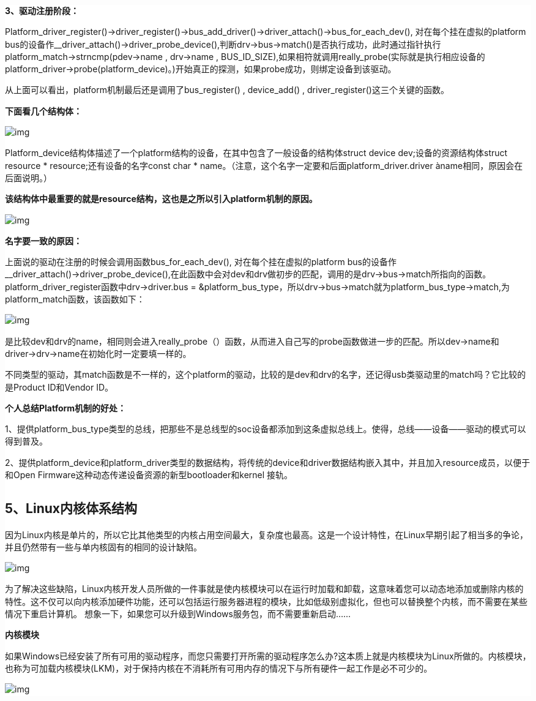 **3、驱动注册阶段：**

Platform_driver_register()→driver_register()→bus_add_driver()→driver_attach()→bus_for_each_dev(), 对在每个挂在虚拟的platform bus的设备作__driver_attach()→driver_probe_device(),判断drv→bus→match()是否执行成功，此时通过指针执行platform_match→strncmp(pdev→name , drv→name , BUS_ID_SIZE),如果相符就调用really_probe(实际就是执行相应设备的platform_driver→probe(platform_device)。)开始真正的探测，如果probe成功，则绑定设备到该驱动。

从上面可以看出，platform机制最后还是调用了bus_register() , device_add() , driver_register()这三个关键的函数。

**下面看几个结构体：**

![img](https://pic3.zhimg.com/80/v2-5f6443d292671c2f505285967ea62ae2_720w.webp)

Platform_device结构体描述了一个platform结构的设备，在其中包含了一般设备的结构体struct device dev;设备的资源结构体struct resource * resource;还有设备的名字const char * name。（注意，这个名字一定要和后面platform_driver.driver àname相同，原因会在后面说明。）

**该结构体中最重要的就是resource结构，这也是之所以引入platform机制的原因。**

![img](https://pic2.zhimg.com/80/v2-579a8a2db3ad4e5af52aa2cdb43e3589_720w.webp)

**名字要一致的原因：**

上面说的驱动在注册的时候会调用函数bus_for_each_dev(), 对在每个挂在虚拟的platform bus的设备作__driver_attach()→driver_probe_device(),在此函数中会对dev和drv做初步的匹配，调用的是drv->bus->match所指向的函数。platform_driver_register函数中drv->driver.bus = &platform_bus_type，所以drv->bus->match就为platform_bus_type→match,为platform_match函数，该函数如下：

![img](https://pic2.zhimg.com/80/v2-ba6968431a2f40ca694eb4d497e62979_720w.webp)

是比较dev和drv的name，相同则会进入really_probe（）函数，从而进入自己写的probe函数做进一步的匹配。所以dev→name和driver→drv→name在初始化时一定要填一样的。

不同类型的驱动，其match函数是不一样的，这个platform的驱动，比较的是dev和drv的名字，还记得usb类驱动里的match吗？它比较的是Product ID和Vendor ID。

**个人总结Platform机制的好处：**

1、提供platform_bus_type类型的总线，把那些不是总线型的soc设备都添加到这条虚拟总线上。使得，总线——设备——驱动的模式可以得到普及。

2、提供platform_device和platform_driver类型的数据结构，将传统的device和driver数据结构嵌入其中，并且加入resource成员，以便于和Open Firmware这种动态传递设备资源的新型bootloader和kernel 接轨。

## 5、Linux内核体系结构

因为Linux内核是单片的，所以它比其他类型的内核占用空间最大，复杂度也最高。这是一个设计特性，在Linux早期引起了相当多的争论，并且仍然带有一些与单内核固有的相同的设计缺陷。

![img](https://pic3.zhimg.com/80/v2-27733a2ef35c2b2c70ba8c6ad50aad2a_720w.webp)

为了解决这些缺陷，Linux内核开发人员所做的一件事就是使内核模块可以在运行时加载和卸载，这意味着您可以动态地添加或删除内核的特性。这不仅可以向内核添加硬件功能，还可以包括运行服务器进程的模块，比如低级别虚拟化，但也可以替换整个内核，而不需要在某些情况下重启计算机。
想象一下，如果您可以升级到Windows服务包，而不需要重新启动……

**内核模块**

如果Windows已经安装了所有可用的驱动程序，而您只需要打开所需的驱动程序怎么办?这本质上就是内核模块为Linux所做的。内核模块，也称为可加载内核模块(LKM)，对于保持内核在不消耗所有可用内存的情况下与所有硬件一起工作是必不可少的。

![img](https://pic1.zhimg.com/80/v2-05bbaa4cf8f0d0b8dc7243392fc0d84c_720w.webp)
